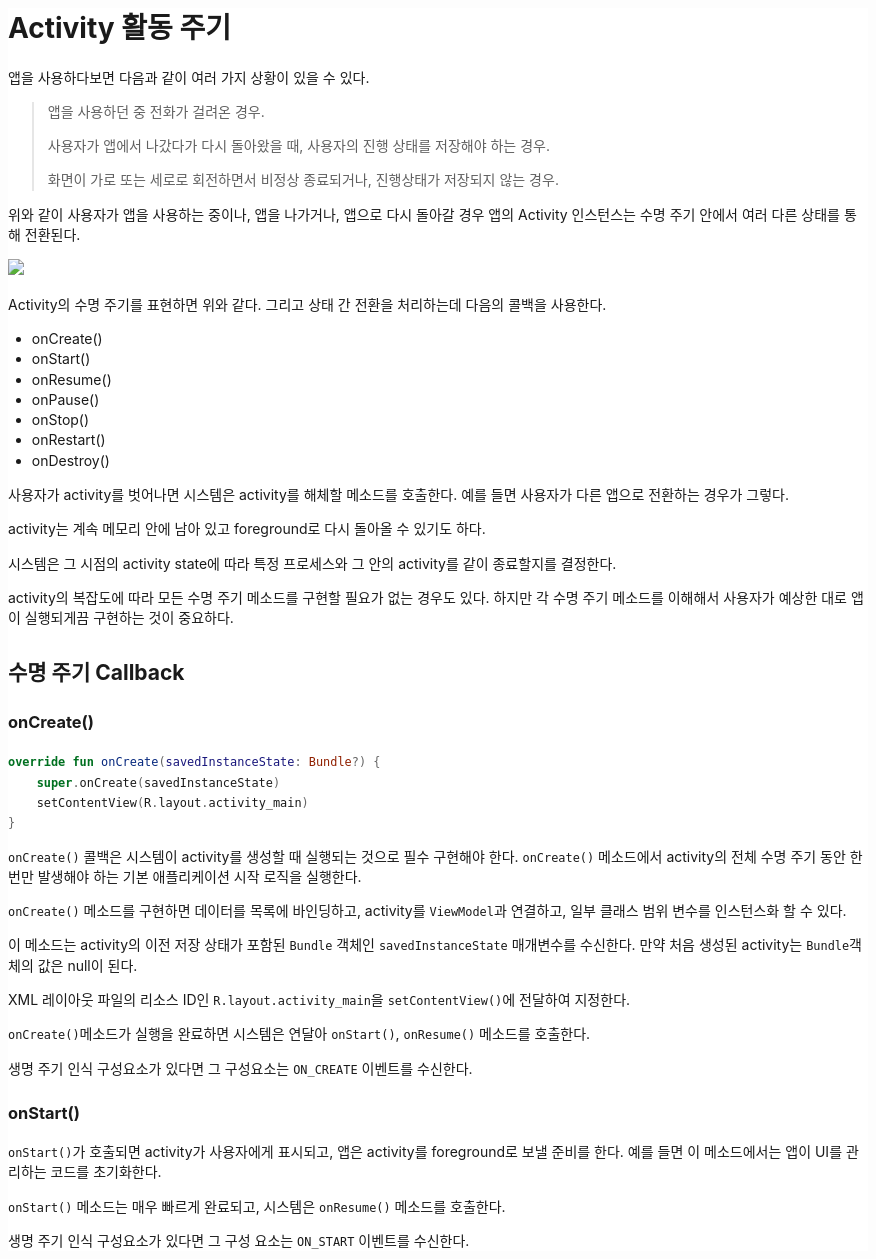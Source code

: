 # Activity 활동 주기

앱을 사용하다보면 다음과 같이 여러 가지 상황이 있을 수 있다. 
> 앱을 사용하던 중 전화가 걸려온 경우.
> 
> 사용자가 앱에서 나갔다가 다시 돌아왔을 때, 사용자의 진행 상태를 저장해야 하는 경우.
> 
> 화면이 가로 또는 세로로 회전하면서 비정상 종료되거나, 진행상태가 저장되지 않는 경우.

위와 같이 사용자가 앱을 사용하는 중이나, 앱을 나가거나, 앱으로 다시 돌아갈 경우 앱의 Activity 인스턴스는 수명 주기 안에서 여러 다른 상태를 통해 전환된다. 

![](https://developer.android.com/guide/components/images/activity_lifecycle.png?hl=ko)


 Activity의 수명 주기를 표현하면 위와 같다. 그리고 상태 간 전환을 처리하는데 다음의 콜백을 사용한다.

- onCreate()
- onStart()
- onResume()
- onPause()
- onStop()
- onRestart()
- onDestroy()

사용자가 activity를 벗어나면 시스템은 activity를 해체할 메소드를 호출한다. 
예를 들면 사용자가 다른 앱으로 전환하는 경우가 그렇다. 

activity는 계속 메모리 안에 남아 있고 foreground로 다시 돌아올 수 있기도 하다. 

시스템은 그 시점의 activity state에 따라 특정 프로세스와 그 안의 activity를 같이 종료할지를 결정한다. 

activity의 복잡도에 따라 모든 수명 주기 메소드를 구현할 필요가 없는 경우도 있다. 하지만 각 수명 주기 메소드를 이해해서 사용자가 예상한 대로 앱이 실행되게끔 구현하는 것이 중요하다. 

## 수명 주기 Callback

### onCreate()

```kotlin
override fun onCreate(savedInstanceState: Bundle?) {
	super.onCreate(savedInstanceState)
	setContentView(R.layout.activity_main)	
}
```

```onCreate()``` 콜백은 시스템이 activity를 생성할 때 실행되는 것으로 필수 구현해야 한다. 
```onCreate()``` 메소드에서 activity의 전체 수명 주기 동안 한 번만 발생해야 하는 기본 애플리케이션 시작 로직을 실행한다. 

```onCreate()``` 메소드를 구현하면 데이터를 목록에 바인딩하고, activity를 ```ViewModel```과 연결하고, 일부 클래스 범위 변수를 인스턴스화 할 수 있다. 

이 메소드는 activity의 이전 저장 상태가 포함된 ```Bundle``` 객체인  ```savedInstanceState``` 매개변수를 수신한다. 만약 처음 생성된 activity는 ```Bundle```객체의 값은 null이 된다. 

XML 레이아웃 파일의 리소스 ID인 ```R.layout.activity_main```을 ```setContentView()```에 전달하여 지정한다. 

```onCreate()```메소드가 실행을 완료하면 시스템은 연달아 ```onStart()```, ```onResume()``` 메소드를 호출한다.

생명 주기 인식 구성요소가 있다면 그 구성요소는 ```ON_CREATE``` 이벤트를 수신한다. 

### onStart()

```onStart()```가 호출되면 activity가 사용자에게 표시되고, 앱은 activity를 foreground로 보낼 준비를 한다. 예를 들면 이 메소드에서는 앱이 UI를 관리하는 코드를 초기화한다. 

```onStart()``` 메소드는 매우 빠르게 완료되고, 시스템은 ```onResume()``` 메소드를 호출한다. 

생명 주기 인식 구성요소가 있다면 그 구성 요소는 ```ON_START``` 이벤트를 수신한다. 

```